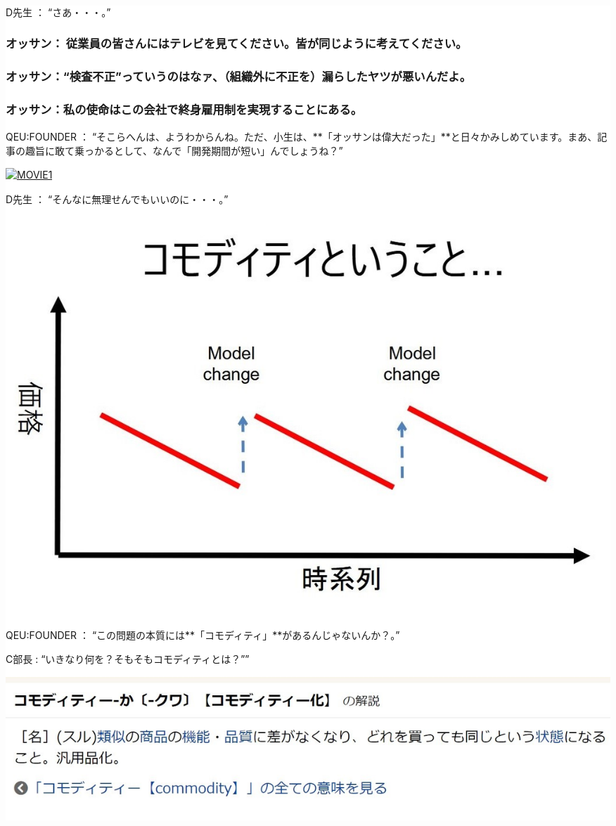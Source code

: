 D先生 ： “さあ・・・。”

### オッサン： 従業員の皆さんにはテレビを見てください。皆が同じように考えてください。
### オッサン：“検査不正”っていうのはなァ、（組織外に不正を）漏らしたヤツが悪いんだよ。
### オッサン：私の使命はこの会社で終身雇用制を実現することにある。

QEU:FOUNDER ： “そこらへんは、ようわからんね。ただ、小生は、**「オッサンは偉大だった」**と日々かみしめています。まあ、記事の趣旨に敢て乗っかるとして、なんで「開発期間が短い」んでしょうね？”

[![MOVIE1](http://img.youtube.com/vi/au-8lhzgCUw/0.jpg)](http://www.youtube.com/watch?v=au-8lhzgCUw "我慢しても苦しい･･･もう無理、限界、辛い･･･これからの時代を生き抜く考え方。我慢して頑張っても損するだけの時代。安冨歩東大教授")

D先生 ： “そんなに無理せんでもいいのに・・・。”

![imageJRL8-6-12](/2023-12-25-QEUR23_VTRANS5/imageJRL8-6-12.jpg)

QEU:FOUNDER  ： “この問題の本質には**「コモディティ」**があるんじゃないんか？。”

C部長 : “いきなり何を？そもそもコモディティとは？””

![imageJRL8-6-13](/2023-12-25-QEUR23_VTRANS5/imageJRL8-6-13.jpg)
